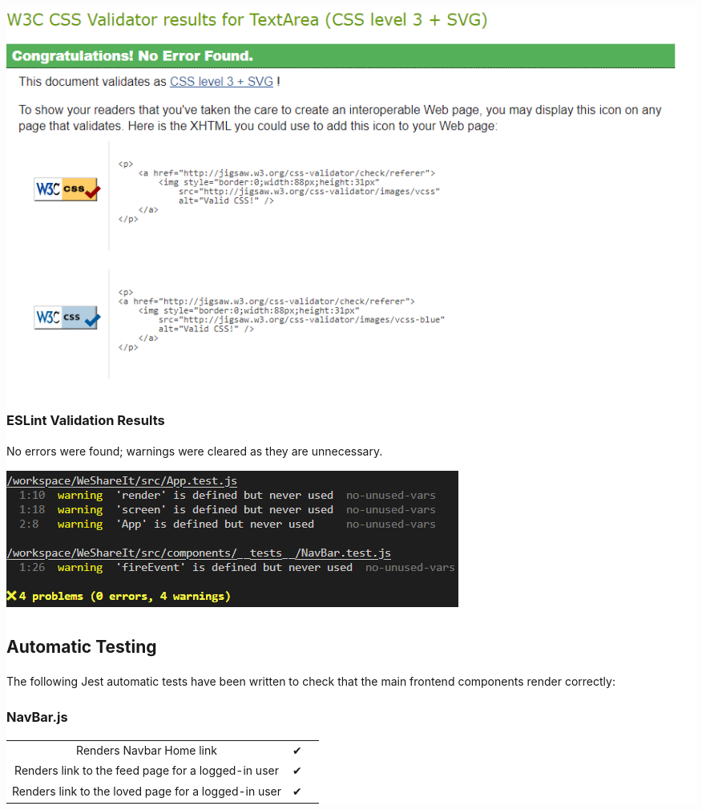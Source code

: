 ![W3C CSS Validation](images/cssvalidation.png)

### ESLint Validation Results

No errors were found; warnings were cleared as they are unnecessary.

![ES Lint](images/eslintvalidation.png)

## Automatic Testing

The following Jest automatic tests have been written to check that the main frontend components render correctly: 

### NavBar.js
|  | | |
|:-------:|:--------|:--------|
| Renders Navbar Home link | ✔ |
| Renders link to the feed page for a logged-in user | ✔ |
| Renders link to the loved page for a logged-in user | ✔ |
